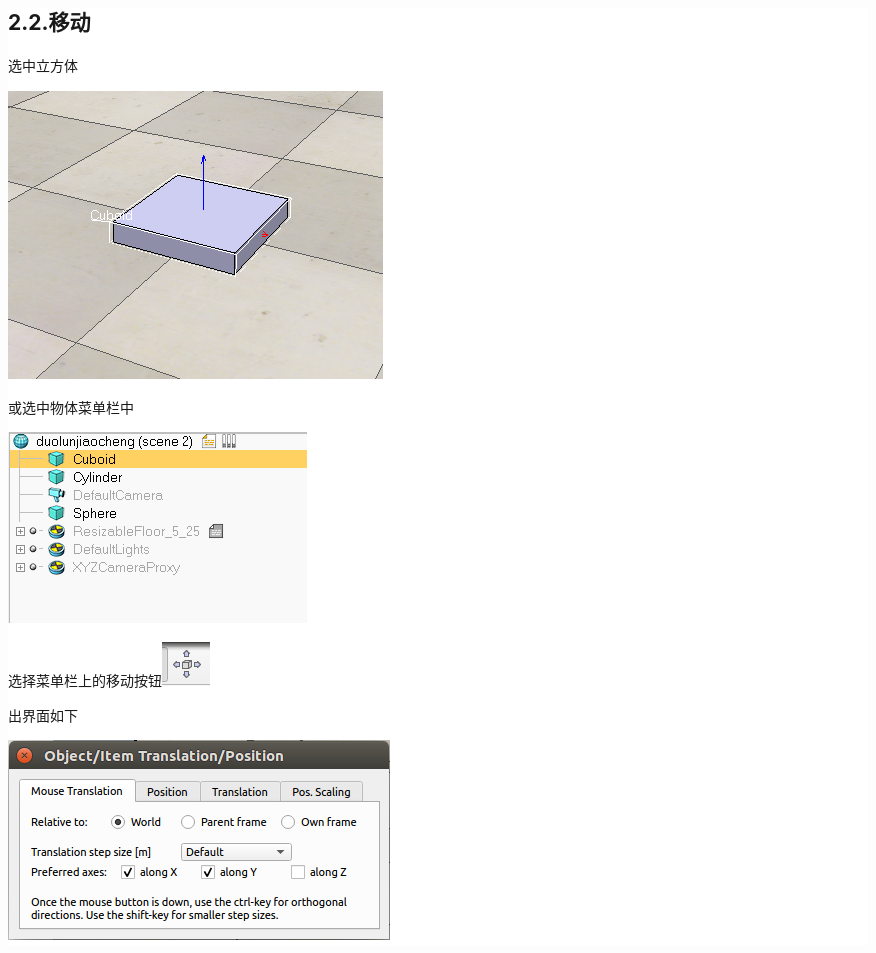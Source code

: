 

## 2.2.移动

选中立方体

![1573894061356](V-Rep%E8%88%B5%E8%BD%AE%E6%95%99%E7%A8%8B.assets/1573894061356.png)

或选中物体菜单栏中

![1573039142723](V-Rep%E8%88%B5%E8%BD%AE%E6%95%99%E7%A8%8B.assets/1573039142723.png)

选择菜单栏上的移动按钮![1572949436222](V-Rep%E8%88%B5%E8%BD%AE%E6%95%99%E7%A8%8B.assets/1572949436222.png)

出界面如下

![1572949466185](V-Rep%E8%88%B5%E8%BD%AE%E6%95%99%E7%A8%8B.assets/1572949466185.png)
